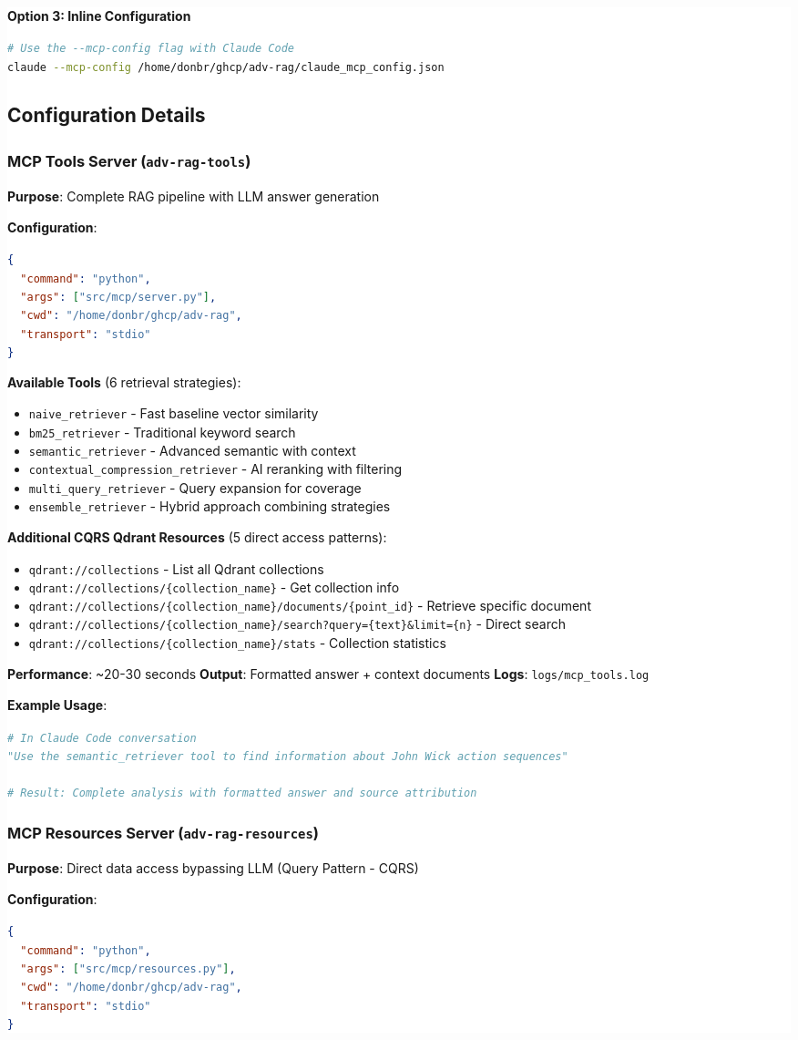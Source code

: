 **Option 3: Inline Configuration**
```bash
# Use the --mcp-config flag with Claude Code
claude --mcp-config /home/donbr/ghcp/adv-rag/claude_mcp_config.json
```

## Configuration Details

### MCP Tools Server (`adv-rag-tools`)

**Purpose**: Complete RAG pipeline with LLM answer generation

**Configuration**:
```json
{
  "command": "python",
  "args": ["src/mcp/server.py"],
  "cwd": "/home/donbr/ghcp/adv-rag",
  "transport": "stdio"
}
```

**Available Tools** (6 retrieval strategies):
- `naive_retriever` - Fast baseline vector similarity
- `bm25_retriever` - Traditional keyword search
- `semantic_retriever` - Advanced semantic with context
- `contextual_compression_retriever` - AI reranking with filtering
- `multi_query_retriever` - Query expansion for coverage
- `ensemble_retriever` - Hybrid approach combining strategies

**Additional CQRS Qdrant Resources** (5 direct access patterns):
- `qdrant://collections` - List all Qdrant collections
- `qdrant://collections/{collection_name}` - Get collection info
- `qdrant://collections/{collection_name}/documents/{point_id}` - Retrieve specific document
- `qdrant://collections/{collection_name}/search?query={text}&limit={n}` - Direct search
- `qdrant://collections/{collection_name}/stats` - Collection statistics

**Performance**: ~20-30 seconds
**Output**: Formatted answer + context documents
**Logs**: `logs/mcp_tools.log`

**Example Usage**:
```python
# In Claude Code conversation
"Use the semantic_retriever tool to find information about John Wick action sequences"

# Result: Complete analysis with formatted answer and source attribution
```

### MCP Resources Server (`adv-rag-resources`)

**Purpose**: Direct data access bypassing LLM (Query Pattern - CQRS)

**Configuration**:
```json
{
  "command": "python",
  "args": ["src/mcp/resources.py"],
  "cwd": "/home/donbr/ghcp/adv-rag",
  "transport": "stdio"
}
```
